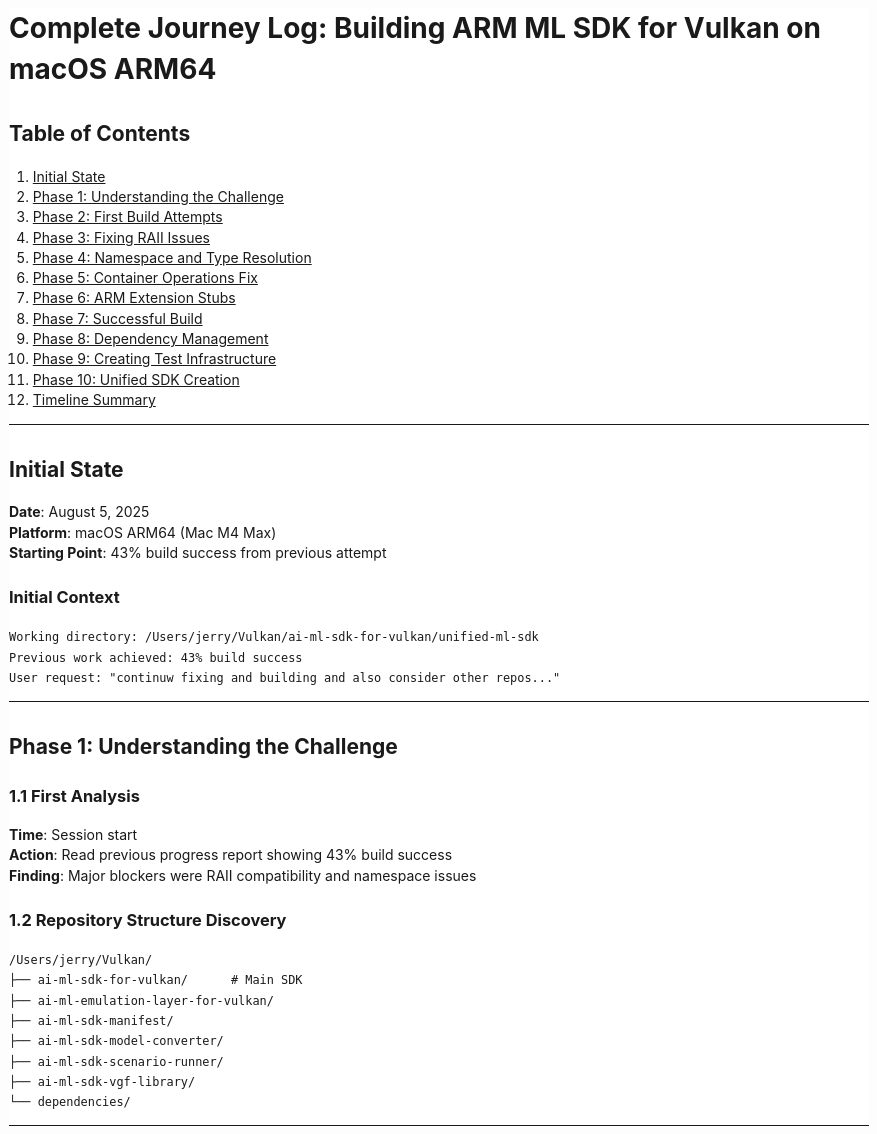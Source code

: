 # Complete Journey Log: Building ARM ML SDK for Vulkan on macOS ARM64

## Table of Contents
1. [Initial State](#initial-state)
2. [Phase 1: Understanding the Challenge](#phase-1-understanding-the-challenge)
3. [Phase 2: First Build Attempts](#phase-2-first-build-attempts)
4. [Phase 3: Fixing RAII Issues](#phase-3-fixing-raii-issues)
5. [Phase 4: Namespace and Type Resolution](#phase-4-namespace-and-type-resolution)
6. [Phase 5: Container Operations Fix](#phase-5-container-operations-fix)
7. [Phase 6: ARM Extension Stubs](#phase-6-arm-extension-stubs)
8. [Phase 7: Successful Build](#phase-7-successful-build)
9. [Phase 8: Dependency Management](#phase-8-dependency-management)
10. [Phase 9: Creating Test Infrastructure](#phase-9-creating-test-infrastructure)
11. [Phase 10: Unified SDK Creation](#phase-10-unified-sdk-creation)
12. [Timeline Summary](#timeline-summary)

---

## Initial State

**Date**: August 5, 2025  
**Platform**: macOS ARM64 (Mac M4 Max)  
**Starting Point**: 43% build success from previous attempt

### Initial Context
```
Working directory: /Users/jerry/Vulkan/ai-ml-sdk-for-vulkan/unified-ml-sdk
Previous work achieved: 43% build success
User request: "continuw fixing and building and also consider other repos..."
```

---

## Phase 1: Understanding the Challenge

### 1.1 First Analysis
**Time**: Session start  
**Action**: Read previous progress report showing 43% build success  
**Finding**: Major blockers were RAII compatibility and namespace issues

### 1.2 Repository Structure Discovery
```
/Users/jerry/Vulkan/
├── ai-ml-sdk-for-vulkan/      # Main SDK
├── ai-ml-emulation-layer-for-vulkan/
├── ai-ml-sdk-manifest/
├── ai-ml-sdk-model-converter/
├── ai-ml-sdk-scenario-runner/
├── ai-ml-sdk-vgf-library/
└── dependencies/
```

---